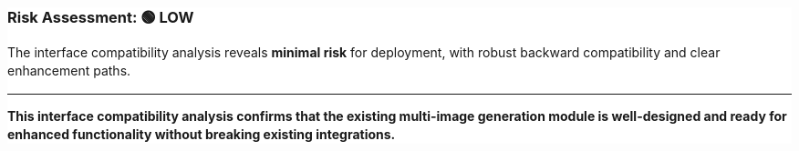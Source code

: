 ### **Risk Assessment: 🟢 LOW**
The interface compatibility analysis reveals **minimal risk** for deployment, with robust backward compatibility and clear enhancement paths.

---

**This interface compatibility analysis confirms that the existing multi-image generation module is well-designed and ready for enhanced functionality without breaking existing integrations.**
